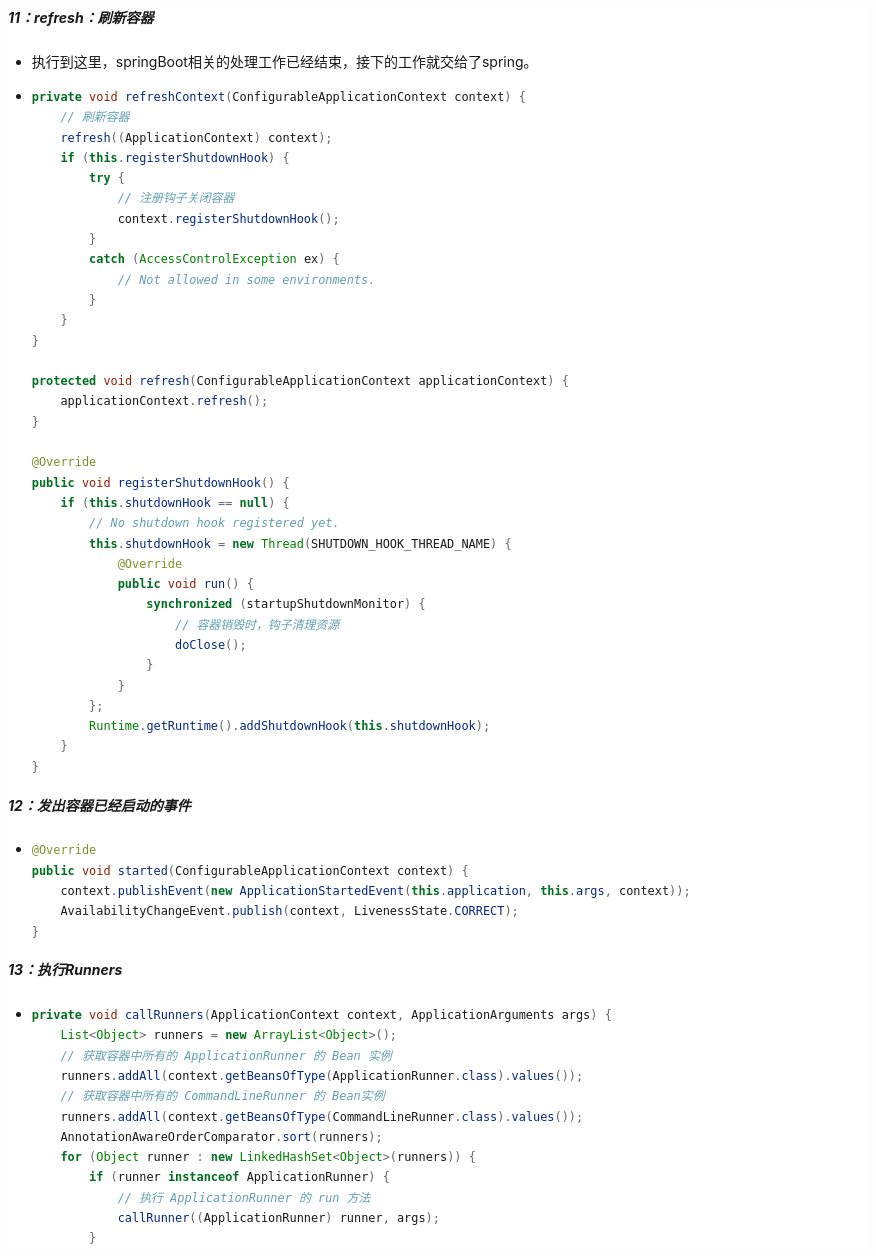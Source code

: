 ##### 11：refresh：刷新容器

- 执行到这里，springBoot相关的处理工作已经结束，接下的工作就交给了spring。

- ```java
  private void refreshContext(ConfigurableApplicationContext context) {
      // 刷新容器
      refresh((ApplicationContext) context);
      if (this.registerShutdownHook) {
          try {
              // 注册钩子关闭容器
              context.registerShutdownHook();
          }
          catch (AccessControlException ex) {
              // Not allowed in some environments.
          }
      }
  }
  
  protected void refresh(ConfigurableApplicationContext applicationContext) {
      applicationContext.refresh();
  }
  
  @Override
  public void registerShutdownHook() {
      if (this.shutdownHook == null) {
          // No shutdown hook registered yet.
          this.shutdownHook = new Thread(SHUTDOWN_HOOK_THREAD_NAME) {
              @Override
              public void run() {
                  synchronized (startupShutdownMonitor) {
                      // 容器销毁时，钩子清理资源
                      doClose();
                  }
              }
          };
          Runtime.getRuntime().addShutdownHook(this.shutdownHook);
      }
  }
  ```

##### 12：发出容器已经启动的事件

- ```java
  @Override
  public void started(ConfigurableApplicationContext context) {
      context.publishEvent(new ApplicationStartedEvent(this.application, this.args, context));
      AvailabilityChangeEvent.publish(context, LivenessState.CORRECT);
  }
  ```

##### 13：执行Runners

- ```java
  private void callRunners(ApplicationContext context, ApplicationArguments args) {
      List<Object> runners = new ArrayList<Object>();
      // 获取容器中所有的 ApplicationRunner 的 Bean 实例
      runners.addAll(context.getBeansOfType(ApplicationRunner.class).values());
      // 获取容器中所有的 CommandLineRunner 的 Bean实例
      runners.addAll(context.getBeansOfType(CommandLineRunner.class).values());
      AnnotationAwareOrderComparator.sort(runners);
      for (Object runner : new LinkedHashSet<Object>(runners)) {
          if (runner instanceof ApplicationRunner) {
              // 执行 ApplicationRunner 的 run 方法
              callRunner((ApplicationRunner) runner, args);
          }